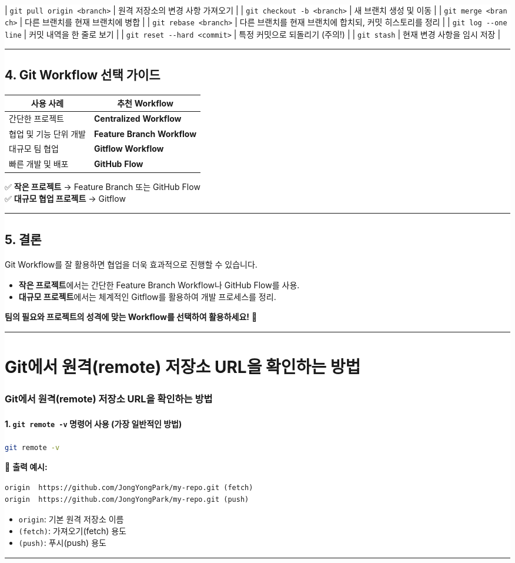 | `git pull origin <branch>` | 원격 저장소의 변경 사항 가져오기 |
| `git checkout -b <branch>` | 새 브랜치 생성 및 이동 |
| `git merge <branch>` | 다른 브랜치를 현재 브랜치에 병합 |
| `git rebase <branch>` | 다른 브랜치를 현재 브랜치에 합치되, 커밋 히스토리를 정리 |
| `git log --oneline` | 커밋 내역을 한 줄로 보기 |
| `git reset --hard <commit>` | 특정 커밋으로 되돌리기 (주의!) |
| `git stash` | 현재 변경 사항을 임시 저장 |

---

## **4. Git Workflow 선택 가이드**
| 사용 사례 | 추천 Workflow |
|----------|--------------|
| 간단한 프로젝트 | **Centralized Workflow** |
| 협업 및 기능 단위 개발 | **Feature Branch Workflow** |
| 대규모 팀 협업 | **Gitflow Workflow** |
| 빠른 개발 및 배포 | **GitHub Flow** |

✅ **작은 프로젝트** → Feature Branch 또는 GitHub Flow  
✅ **대규모 협업 프로젝트** → Gitflow  

---

## **5. 결론**
Git Workflow를 잘 활용하면 협업을 더욱 효과적으로 진행할 수 있습니다.  
- **작은 프로젝트**에서는 간단한 Feature Branch Workflow나 GitHub Flow를 사용.
- **대규모 프로젝트**에서는 체계적인 Gitflow를 활용하여 개발 프로세스를 정리.

**팀의 필요와 프로젝트의 성격에 맞는 Workflow를 선택하여 활용하세요!** 🚀


---

# **Git에서 원격(remote) 저장소 URL을 확인하는 방법**

### **Git에서 원격(remote) 저장소 URL을 확인하는 방법**

#### **1. `git remote -v` 명령어 사용 (가장 일반적인 방법)**
```sh
git remote -v
```
📌 **출력 예시:**
```
origin  https://github.com/JongYongPark/my-repo.git (fetch)
origin  https://github.com/JongYongPark/my-repo.git (push)
```
- `origin`: 기본 원격 저장소 이름
- `(fetch)`: 가져오기(fetch) 용도
- `(push)`: 푸시(push) 용도

---